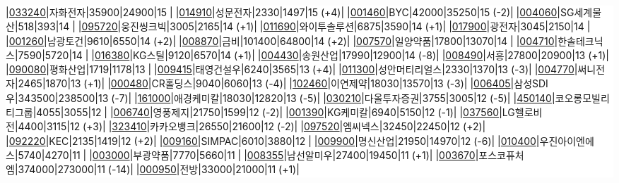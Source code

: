 |[033240](https://finance.daum.net/quotes/A033240)|자화전자|35900|24900|15 |
|[014910](https://finance.daum.net/quotes/A014910)|성문전자|2330|1497|15 (+4)|
|[001460](https://finance.daum.net/quotes/A001460)|BYC|42000|35250|15 (-2)|
|[004060](https://finance.daum.net/quotes/A004060)|SG세계물산|518|393|14 |
|[095720](https://finance.daum.net/quotes/A095720)|웅진씽크빅|3005|2165|14 (+1)|
|[011690](https://finance.daum.net/quotes/A011690)|와이투솔루션|6875|3590|14 (+1)|
|[017900](https://finance.daum.net/quotes/A017900)|광전자|3045|2150|14 |
|[001260](https://finance.daum.net/quotes/A001260)|남광토건|9610|6550|14 (+2)|
|[008870](https://finance.daum.net/quotes/A008870)|금비|101400|64800|14 (+2)|
|[007570](https://finance.daum.net/quotes/A007570)|일양약품|17800|13070|14 |
|[004710](https://finance.daum.net/quotes/A004710)|한솔테크닉스|7590|5720|14 |
|[016380](https://finance.daum.net/quotes/A016380)|KG스틸|9120|6570|14 (+1)|
|[004430](https://finance.daum.net/quotes/A004430)|송원산업|17990|12900|14 (-8)|
|[008490](https://finance.daum.net/quotes/A008490)|서흥|27800|20900|13 (+1)|
|[090080](https://finance.daum.net/quotes/A090080)|평화산업|1719|1178|13 |
|[009415](https://finance.daum.net/quotes/A009415)|태영건설우|6240|3565|13 (+4)|
|[011300](https://finance.daum.net/quotes/A011300)|성안머티리얼스|2330|1370|13 (-3)|
|[004770](https://finance.daum.net/quotes/A004770)|써니전자|2465|1870|13 (+1)|
|[000480](https://finance.daum.net/quotes/A000480)|CR홀딩스|9040|6060|13 (-4)|
|[102460](https://finance.daum.net/quotes/A102460)|이연제약|18030|13570|13 (-3)|
|[006405](https://finance.daum.net/quotes/A006405)|삼성SDI우|343500|238500|13 (-7)|
|[161000](https://finance.daum.net/quotes/A161000)|애경케미칼|18030|12820|13 (-5)|
|[030210](https://finance.daum.net/quotes/A030210)|다올투자증권|3755|3005|12 (-5)|
|[450140](https://finance.daum.net/quotes/A450140)|코오롱모빌리티그룹|4055|3055|12 |
|[006740](https://finance.daum.net/quotes/A006740)|영풍제지|21750|1599|12 (-2)|
|[001390](https://finance.daum.net/quotes/A001390)|KG케미칼|6940|5150|12 (-1)|
|[037560](https://finance.daum.net/quotes/A037560)|LG헬로비전|4400|3115|12 (+3)|
|[323410](https://finance.daum.net/quotes/A323410)|카카오뱅크|26550|21600|12 (-2)|
|[097520](https://finance.daum.net/quotes/A097520)|엠씨넥스|32450|22450|12 (+2)|
|[092220](https://finance.daum.net/quotes/A092220)|KEC|2135|1419|12 (+2)|
|[009160](https://finance.daum.net/quotes/A009160)|SIMPAC|6010|3880|12 |
|[009900](https://finance.daum.net/quotes/A009900)|명신산업|21950|14970|12 (-6)|
|[010400](https://finance.daum.net/quotes/A010400)|우진아이엔에스|5740|4270|11 |
|[003000](https://finance.daum.net/quotes/A003000)|부광약품|7770|5660|11 |
|[008355](https://finance.daum.net/quotes/A008355)|남선알미우|27400|19450|11 (+1)|
|[003670](https://finance.daum.net/quotes/A003670)|포스코퓨처엠|374000|273000|11 (-14)|
|[000950](https://finance.daum.net/quotes/A000950)|전방|33000|21000|11 (+1)|